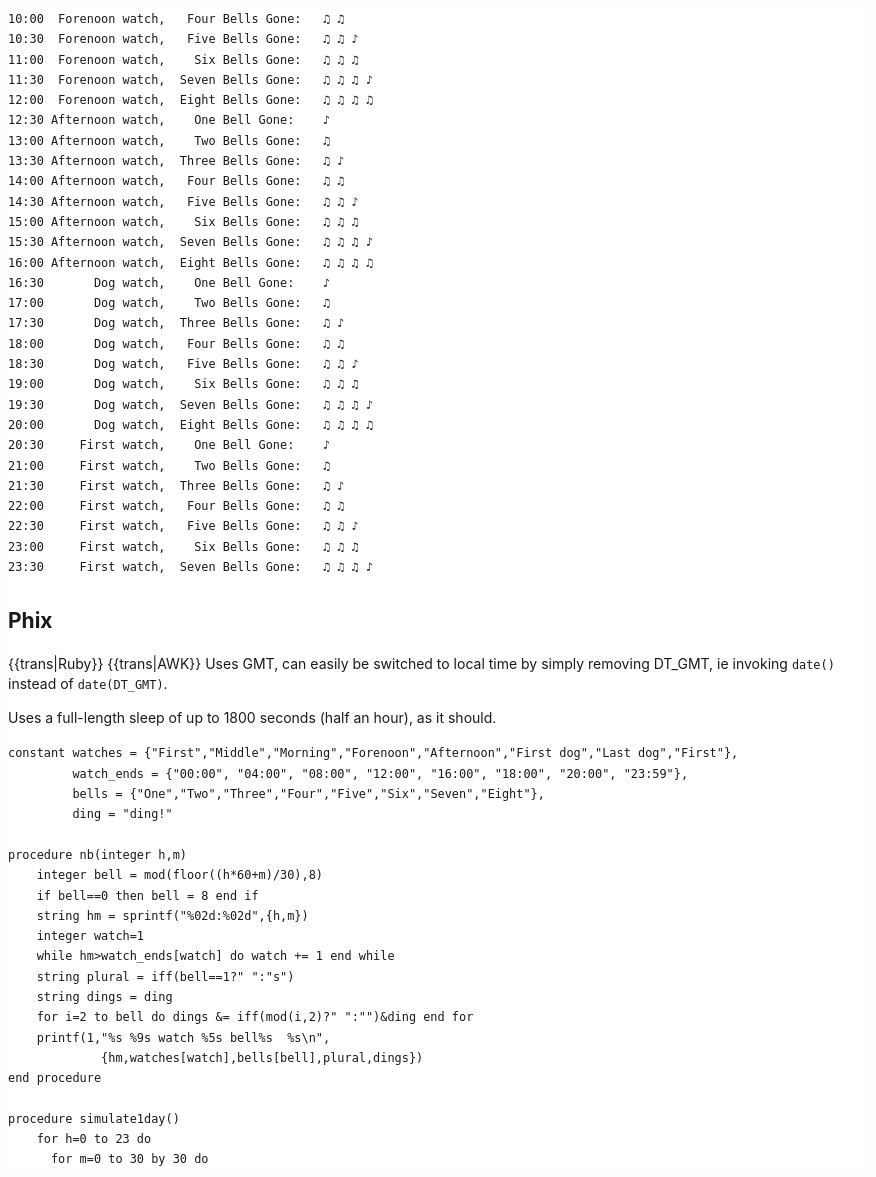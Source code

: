 ```txt
10:00  Forenoon watch,   Four Bells Gone: 	♫ ♫ 
10:30  Forenoon watch,   Five Bells Gone: 	♫ ♫ ♪
11:00  Forenoon watch,    Six Bells Gone: 	♫ ♫ ♫ 
11:30  Forenoon watch,  Seven Bells Gone: 	♫ ♫ ♫ ♪
12:00  Forenoon watch,  Eight Bells Gone: 	♫ ♫ ♫ ♫ 
12:30 Afternoon watch,    One Bell Gone: 	♪
13:00 Afternoon watch,    Two Bells Gone: 	♫ 
13:30 Afternoon watch,  Three Bells Gone: 	♫ ♪
14:00 Afternoon watch,   Four Bells Gone: 	♫ ♫ 
14:30 Afternoon watch,   Five Bells Gone: 	♫ ♫ ♪
15:00 Afternoon watch,    Six Bells Gone: 	♫ ♫ ♫ 
15:30 Afternoon watch,  Seven Bells Gone: 	♫ ♫ ♫ ♪
16:00 Afternoon watch,  Eight Bells Gone: 	♫ ♫ ♫ ♫ 
16:30       Dog watch,    One Bell Gone: 	♪
17:00       Dog watch,    Two Bells Gone: 	♫ 
17:30       Dog watch,  Three Bells Gone: 	♫ ♪
18:00       Dog watch,   Four Bells Gone: 	♫ ♫ 
18:30       Dog watch,   Five Bells Gone: 	♫ ♫ ♪
19:00       Dog watch,    Six Bells Gone: 	♫ ♫ ♫ 
19:30       Dog watch,  Seven Bells Gone: 	♫ ♫ ♫ ♪
20:00       Dog watch,  Eight Bells Gone: 	♫ ♫ ♫ ♫ 
20:30     First watch,    One Bell Gone: 	♪
21:00     First watch,    Two Bells Gone: 	♫ 
21:30     First watch,  Three Bells Gone: 	♫ ♪
22:00     First watch,   Four Bells Gone: 	♫ ♫ 
22:30     First watch,   Five Bells Gone: 	♫ ♫ ♪
23:00     First watch,    Six Bells Gone: 	♫ ♫ ♫ 
23:30     First watch,  Seven Bells Gone: 	♫ ♫ ♫ ♪
```



## Phix

{{trans|Ruby}}
{{trans|AWK}}
Uses GMT, can easily be switched to local time by simply removing DT_GMT, ie invoking <code>date()</code>
instead of <code>date(DT_GMT)</code>.

Uses a full-length sleep of up to 1800 seconds (half an hour), as it should.

```Phix
constant watches = {"First","Middle","Morning","Forenoon","Afternoon","First dog","Last dog","First"},
         watch_ends = {"00:00", "04:00", "08:00", "12:00", "16:00", "18:00", "20:00", "23:59"},
         bells = {"One","Two","Three","Four","Five","Six","Seven","Eight"},
         ding = "ding!"

procedure nb(integer h,m)
    integer bell = mod(floor((h*60+m)/30),8)
    if bell==0 then bell = 8 end if
    string hm = sprintf("%02d:%02d",{h,m})
    integer watch=1
    while hm>watch_ends[watch] do watch += 1 end while
    string plural = iff(bell==1?" ":"s")
    string dings = ding
    for i=2 to bell do dings &= iff(mod(i,2)?" ":"")&ding end for
    printf(1,"%s %9s watch %5s bell%s  %s\n",
             {hm,watches[watch],bells[bell],plural,dings})
end procedure 

procedure simulate1day()
    for h=0 to 23 do
      for m=0 to 30 by 30 do
```